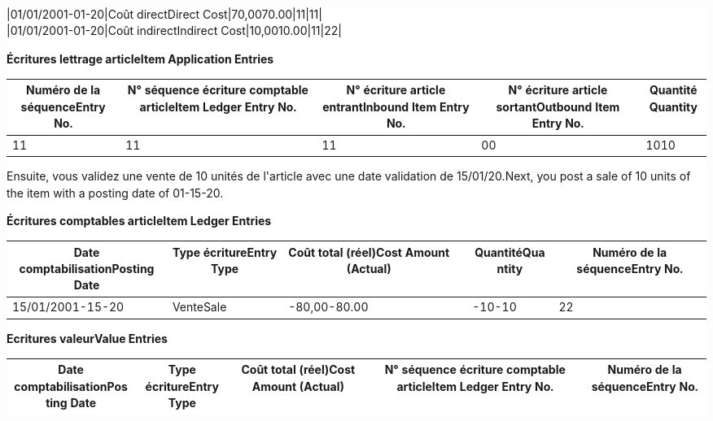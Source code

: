 |<span data-ttu-id="6b802-145">01/01/20</span><span class="sxs-lookup"><span data-stu-id="6b802-145">01-01-20</span></span>|<span data-ttu-id="6b802-146">Coût direct</span><span class="sxs-lookup"><span data-stu-id="6b802-146">Direct Cost</span></span>|<span data-ttu-id="6b802-147">70,00</span><span class="sxs-lookup"><span data-stu-id="6b802-147">70.00</span></span>|<span data-ttu-id="6b802-148">1</span><span class="sxs-lookup"><span data-stu-id="6b802-148">1</span></span>|<span data-ttu-id="6b802-149">1</span><span class="sxs-lookup"><span data-stu-id="6b802-149">1</span></span>|  
|<span data-ttu-id="6b802-150">01/01/20</span><span class="sxs-lookup"><span data-stu-id="6b802-150">01-01-20</span></span>|<span data-ttu-id="6b802-151">Coût indirect</span><span class="sxs-lookup"><span data-stu-id="6b802-151">Indirect Cost</span></span>|<span data-ttu-id="6b802-152">10,00</span><span class="sxs-lookup"><span data-stu-id="6b802-152">10.00</span></span>|<span data-ttu-id="6b802-153">1</span><span class="sxs-lookup"><span data-stu-id="6b802-153">1</span></span>|<span data-ttu-id="6b802-154">2</span><span class="sxs-lookup"><span data-stu-id="6b802-154">2</span></span>|  

 <span data-ttu-id="6b802-155">**Écritures lettrage article**</span><span class="sxs-lookup"><span data-stu-id="6b802-155">**Item Application Entries**</span></span>  

|<span data-ttu-id="6b802-156">Numéro de la séquence</span><span class="sxs-lookup"><span data-stu-id="6b802-156">Entry No.</span></span>|<span data-ttu-id="6b802-157">N° séquence écriture comptable article</span><span class="sxs-lookup"><span data-stu-id="6b802-157">Item Ledger Entry No.</span></span>|<span data-ttu-id="6b802-158">N° écriture article entrant</span><span class="sxs-lookup"><span data-stu-id="6b802-158">Inbound Item Entry No.</span></span>|<span data-ttu-id="6b802-159">N° écriture article sortant</span><span class="sxs-lookup"><span data-stu-id="6b802-159">Outbound Item Entry No.</span></span>|<span data-ttu-id="6b802-160">Quantité</span><span class="sxs-lookup"><span data-stu-id="6b802-160">Quantity</span></span>|  
|---------------|---------------------------|----------------------------|-----------------------------|--------------|  
|<span data-ttu-id="6b802-161">1</span><span class="sxs-lookup"><span data-stu-id="6b802-161">1</span></span>|<span data-ttu-id="6b802-162">1</span><span class="sxs-lookup"><span data-stu-id="6b802-162">1</span></span>|<span data-ttu-id="6b802-163">1</span><span class="sxs-lookup"><span data-stu-id="6b802-163">1</span></span>|<span data-ttu-id="6b802-164">0</span><span class="sxs-lookup"><span data-stu-id="6b802-164">0</span></span>|<span data-ttu-id="6b802-165">10</span><span class="sxs-lookup"><span data-stu-id="6b802-165">10</span></span>|  

 <span data-ttu-id="6b802-166">Ensuite, vous validez une vente de 10 unités de l'article avec une date validation de 15/01/20.</span><span class="sxs-lookup"><span data-stu-id="6b802-166">Next, you post a sale of 10 units of the item with a posting date of 01-15-20.</span></span>  

 <span data-ttu-id="6b802-167">**Écritures comptables article**</span><span class="sxs-lookup"><span data-stu-id="6b802-167">**Item Ledger Entries**</span></span>  

|<span data-ttu-id="6b802-168">Date comptabilisation</span><span class="sxs-lookup"><span data-stu-id="6b802-168">Posting Date</span></span>|<span data-ttu-id="6b802-169">Type écriture</span><span class="sxs-lookup"><span data-stu-id="6b802-169">Entry Type</span></span>|<span data-ttu-id="6b802-170">Coût total (réel)</span><span class="sxs-lookup"><span data-stu-id="6b802-170">Cost Amount (Actual)</span></span>||<span data-ttu-id="6b802-171">Quantité</span><span class="sxs-lookup"><span data-stu-id="6b802-171">Quantity</span></span>|<span data-ttu-id="6b802-172">Numéro de la séquence</span><span class="sxs-lookup"><span data-stu-id="6b802-172">Entry No.</span></span>|  
|------------------|----------------|----------------------------|-|--------------|---------------|  
|<span data-ttu-id="6b802-173">15/01/20</span><span class="sxs-lookup"><span data-stu-id="6b802-173">01-15-20</span></span>|<span data-ttu-id="6b802-174">Vente</span><span class="sxs-lookup"><span data-stu-id="6b802-174">Sale</span></span>|<span data-ttu-id="6b802-175">-80,00</span><span class="sxs-lookup"><span data-stu-id="6b802-175">-80.00</span></span>||<span data-ttu-id="6b802-176">-10</span><span class="sxs-lookup"><span data-stu-id="6b802-176">-10</span></span>|<span data-ttu-id="6b802-177">2</span><span class="sxs-lookup"><span data-stu-id="6b802-177">2</span></span>|  

 <span data-ttu-id="6b802-178">**Ecritures valeur**</span><span class="sxs-lookup"><span data-stu-id="6b802-178">**Value Entries**</span></span>  

|<span data-ttu-id="6b802-179">Date comptabilisation</span><span class="sxs-lookup"><span data-stu-id="6b802-179">Posting Date</span></span>|<span data-ttu-id="6b802-180">Type écriture</span><span class="sxs-lookup"><span data-stu-id="6b802-180">Entry Type</span></span>|<span data-ttu-id="6b802-181">Coût total (réel)</span><span class="sxs-lookup"><span data-stu-id="6b802-181">Cost Amount (Actual)</span></span>|<span data-ttu-id="6b802-182">N° séquence écriture comptable article</span><span class="sxs-lookup"><span data-stu-id="6b802-182">Item Ledger Entry No.</span></span>|<span data-ttu-id="6b802-183">Numéro de la séquence</span><span class="sxs-lookup"><span data-stu-id="6b802-183">Entry No.</span></span>|  
|------------------|----------------|----------------------------|---------------------------|---------------|  